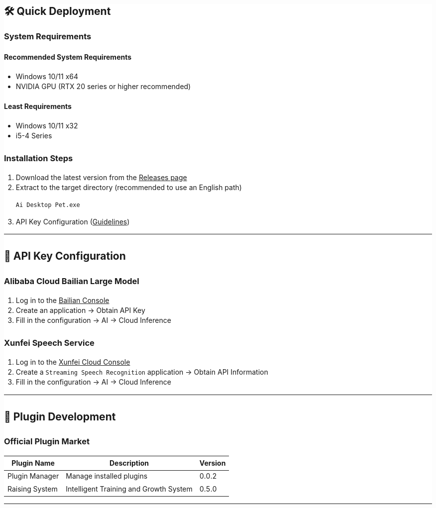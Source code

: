 
## 🛠️ Quick Deployment

### System Requirements

#### Recommended System Requirements

- Windows 10/11 x64
- NVIDIA GPU (RTX 20 series or higher recommended)

#### Least Requirements

- Windows 10/11 x32
- i5-4 Series

### Installation Steps

1. Download the latest version from the [Releases page](https://github.com/HeavyNotFat/Agentic-AI-Desktop-Pet/releases)
2. Extract to the target directory (recommended to use an English path)
   ```bash
   Ai Desktop Pet.exe
   ```
3. API Key Configuration ([Guidelines](#-api-key-configuration))

---

## 🔑 API Key Configuration

### Alibaba Cloud Bailian Large Model

1. Log in to the [Bailian Console](https://bailian.console.aliyun.com/)
2. Create an application → Obtain API Key
3. Fill in the configuration → AI → Cloud Inference

### Xunfei Speech Service

1. Log in to the [Xunfei Cloud Console](https://www.xfyun.cn/)
2. Create a `Streaming Speech Recognition` application → Obtain API Information
3. Fill in the configuration → AI → Cloud Inference

---

## 🧩 Plugin Development

### Official Plugin Market

| Plugin Name    | Description                            | Version |
|----------------|----------------------------------------|---------|
| Plugin Manager | Manage installed plugins               | 0.0.2   |
| Raising System | Intelligent Training and Growth System | 0.5.0   |

---
